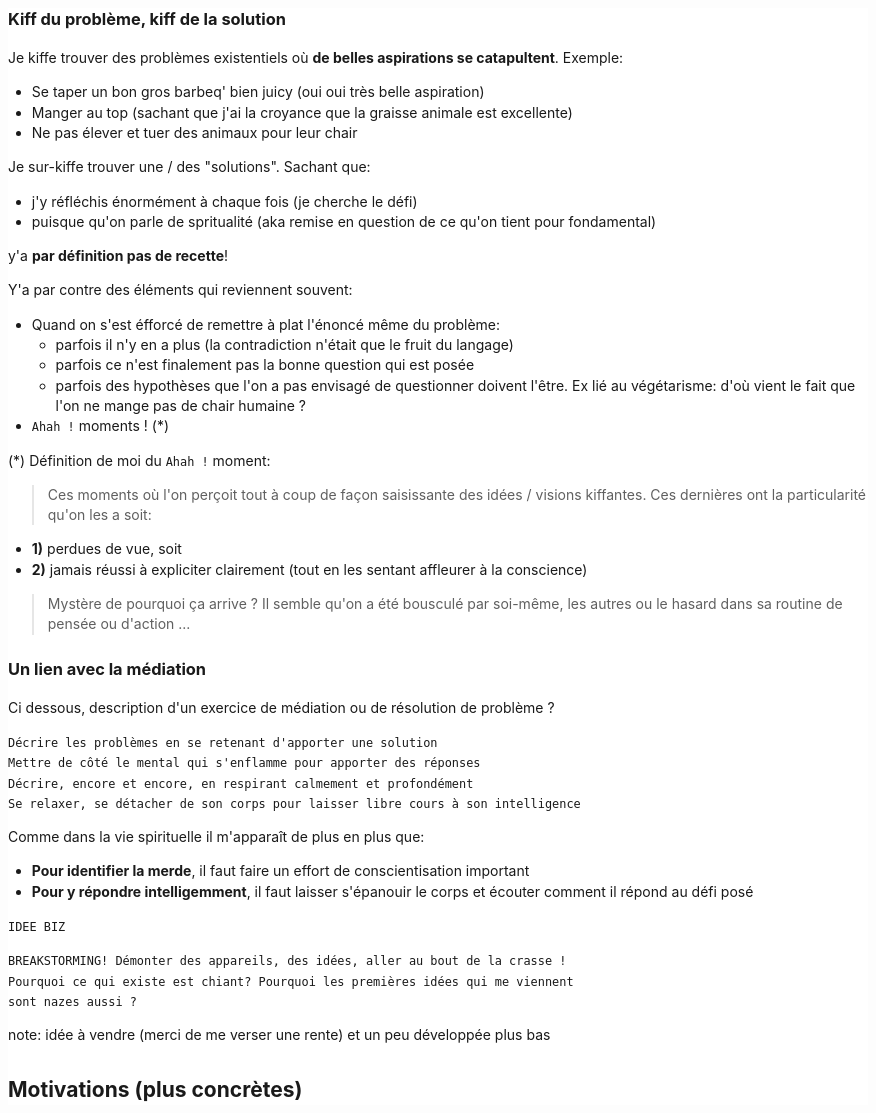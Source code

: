 ### Kiff du problème, kiff de la solution

Je kiffe trouver des problèmes existentiels où **de belles aspirations se catapultent**. Exemple:
- Se taper un bon gros barbeq' bien juicy (oui oui très belle aspiration)
- Manger au top (sachant que j'ai la croyance que la graisse animale est excellente)
- Ne pas élever et tuer des animaux pour leur chair

Je sur-kiffe trouver une / des "solutions".
Sachant que:
- j'y réfléchis énormément à chaque fois (je cherche le défi)
- puisque qu'on parle de spritualité (aka remise en question de ce qu'on tient pour fondamental)

y'a **par définition pas de recette**!

Y'a par contre des éléments qui reviennent souvent:
- Quand on s'est éfforcé de remettre à plat l'énoncé même du problème:
  - parfois il n'y en a plus (la contradiction n'était que le fruit du langage)
  - parfois ce n'est finalement pas la bonne question qui est posée
  - parfois des hypothèses que l'on a pas envisagé de questionner doivent l'être. Ex lié au végétarisme: d'où vient le fait que l'on ne mange pas de chair humaine ?
- `Ahah !` moments ! (*)

(\*) Définition de moi du `Ahah !` moment:

> Ces moments où l'on perçoit tout à coup de façon saisissante des idées / visions kiffantes. Ces dernières ont la particularité qu'on les a soit:
- **1)** perdues de vue,  soit
- **2)** jamais réussi à expliciter clairement (tout en les sentant affleurer à la conscience)

> Mystère de pourquoi ça arrive ? Il semble qu'on a été bousculé par soi-même, les autres ou le hasard dans sa routine de pensée ou d'action ...


### Un lien avec la médiation

Ci dessous, description d'un exercice de médiation ou de résolution de problème ?
```
Décrire les problèmes en se retenant d'apporter une solution
Mettre de côté le mental qui s'enflamme pour apporter des réponses
Décrire, encore et encore, en respirant calmement et profondément
Se relaxer, se détacher de son corps pour laisser libre cours à son intelligence
```
Comme dans la vie spirituelle il m'apparaît de plus en plus que:
- **Pour identifier la merde**, il faut faire un effort de conscientisation important
- **Pour y répondre intelligemment**, il faut laisser s'épanouir le corps et écouter comment il répond au défi posé

`IDEE BIZ`
```
BREAKSTORMING! Démonter des appareils, des idées, aller au bout de la crasse !
Pourquoi ce qui existe est chiant? Pourquoi les premières idées qui me viennent
sont nazes aussi ?
```
note: idée à vendre (merci de me verser une rente) et un peu développée plus bas

## Motivations (plus concrètes)
